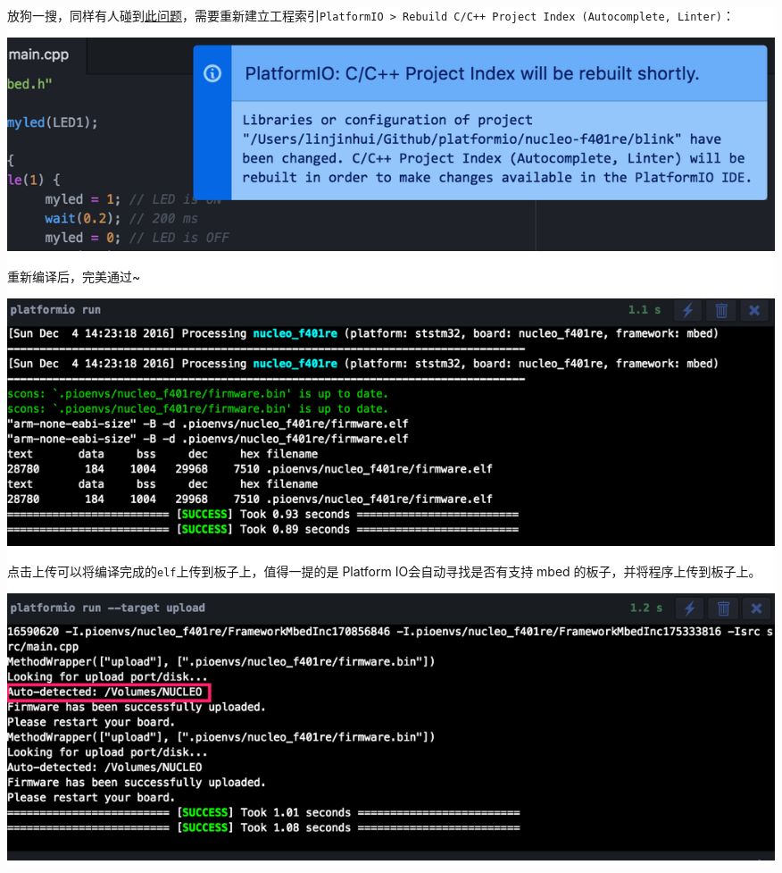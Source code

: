 放狗一搜，同样有人碰到[此问题](https://github.com/platformio/platformio-core/issues/621)，需要重新建立工程索引`PlatformIO > Rebuild C/C++ Project Index (Autocomplete, Linter)`：

![](../images/platformio_tutorial_rebuild_index.png)

重新编译后，完美通过~

![](../images/platformio_tutorial_compile_sucess_after_reindex.png)

点击上传可以将编译完成的`elf`上传到板子上，值得一提的是 Platform IO会自动寻找是否有支持 mbed 的板子，并将程序上传到板子上。

![](../images/platformio_tutorial_auto_upload.png)
